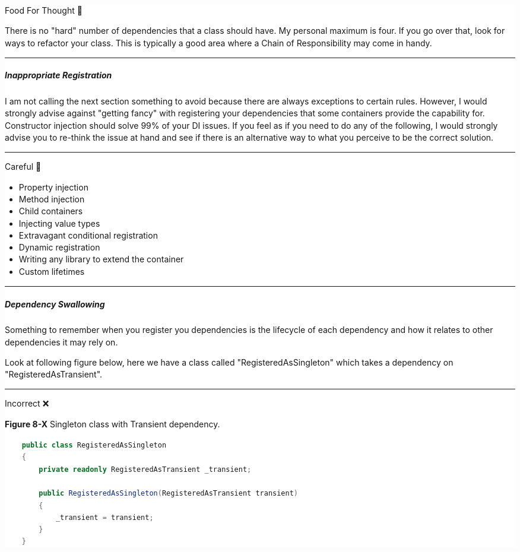 Food For Thought :apple:

There is no "hard" number of dependencies that a class should have. My personal maximum is four. If you go over that, look for ways to refactor your class. This is typically a good area where a Chain of Responsibility may come in handy.

---

##### Inappropriate Registration

I am not calling the next section something to avoid because there are always exceptions to certain rules. However, I would strongly advise against "getting fancy" with registering your dependencies that some containers provide the capability for. Constructor injection should solve 99% of your DI issues. If you feel as if you need to do any of the following, I would strongly advise you to re-think the issue at hand and see if there is an alternative way to what you perceive to be the correct solution.

---
Careful :eyes:

- Property injection
- Method injection
- Child containers
- Injecting value types
- Extravagant conditional registration
- Dynamic registration
- Writing any library to extend the container
- Custom lifetimes

---

##### Dependency Swallowing

Something to remember when you register you dependencies is the lifecycle of each dependency and how it relates to other dependencies it may rely on.

Look at following figure below, here we have a class called "RegisteredAsSingleton" which takes a dependency on "RegisteredAsTransient".



---
Incorrect :x:

**Figure 8-X** Singleton class with Transient dependency.

```csharp
    public class RegisteredAsSingleton
    {
        private readonly RegisteredAsTransient _transient;

        public RegisteredAsSingleton(RegisteredAsTransient transient)
        {
            _transient = transient;
        }
    }
```
